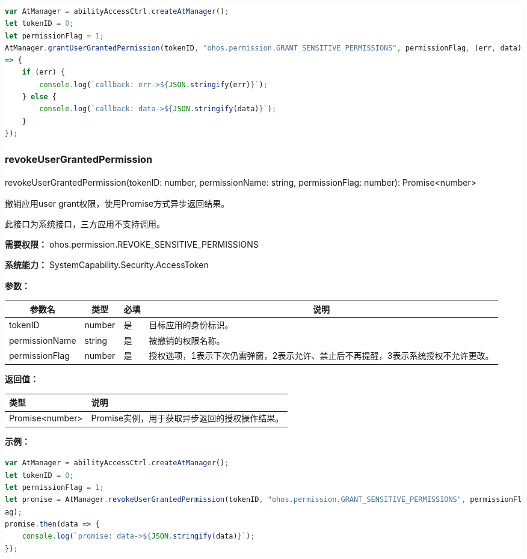 ```js
var AtManager = abilityAccessCtrl.createAtManager();
let tokenID = 0;
let permissionFlag = 1;
AtManager.grantUserGrantedPermission(tokenID, "ohos.permission.GRANT_SENSITIVE_PERMISSIONS", permissionFlag, (err, data) => {
    if (err) {
        console.log(`callback: err->${JSON.stringify(err)}`);
    } else {
        console.log(`callback: data->${JSON.stringify(data)}`);
    }
});
```

### revokeUserGrantedPermission

revokeUserGrantedPermission(tokenID: number, permissionName: string, permissionFlag: number): Promise&lt;number&gt;

撤销应用user grant权限，使用Promise方式异步返回结果。

此接口为系统接口，三方应用不支持调用。

**需要权限：** ohos.permission.REVOKE_SENSITIVE_PERMISSIONS

**系统能力：** SystemCapability.Security.AccessToken

**参数：**

| 参数名    | 类型                | 必填 | 说明                                                         |
| --------- | ------------------- | ---- | ------------------------------------------------------------ |
| tokenID      | number              | 是   | 目标应用的身份标识。            |
| permissionName | string              | 是   | 被撤销的权限名称。 |
| permissionFlag  | number | 是   | 授权选项，1表示下次仍需弹窗，2表示允许、禁止后不再提醒，3表示系统授权不允许更改。  |

**返回值：**

| 类型          | 说明                                |
| :------------ | :---------------------------------- |
| Promise&lt;number&gt; | Promise实例，用于获取异步返回的授权操作结果。 |

**示例：**

```js
var AtManager = abilityAccessCtrl.createAtManager();
let tokenID = 0;
let permissionFlag = 1;
let promise = AtManager.revokeUserGrantedPermission(tokenID, "ohos.permission.GRANT_SENSITIVE_PERMISSIONS", permissionFlag);
promise.then(data => {
    console.log(`promise: data->${JSON.stringify(data)}`);
});
```
